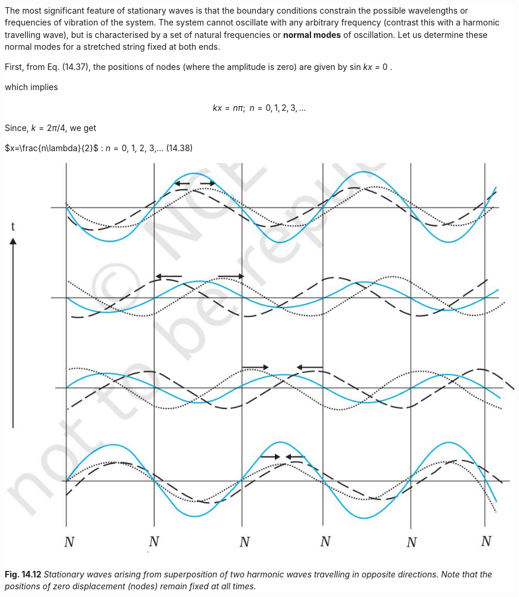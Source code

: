 The most significant feature of stationary waves is that the boundary conditions constrain the possible wavelengths or frequencies of vibration of the system. The system cannot oscillate with any arbitrary frequency (contrast this with a harmonic travelling wave), but is characterised by a set of natural frequencies or **normal modes** of oscillation. Let us determine these normal modes for a stretched string fixed at both ends.

First, from Eq. (14.37), the positions of nodes (where the amplitude is zero) are given by sin *kx* = 0 .

which implies

$$k x=n\pi;\;\;n=0,1,2,3,\ldots$$

Since, $k=2\pi/4$, we get 

$x=\frac{n\lambda}{2}$ : $n=0$, $1$, $2$, $3$,... (14.38)

![](_page_12_Figure_12.jpeg)

**Fig. 14.12** *Stationary waves arising from superposition of two harmonic waves travelling in opposite directions. Note that the positions of zero displacement (nodes) remain fixed at all times.*
